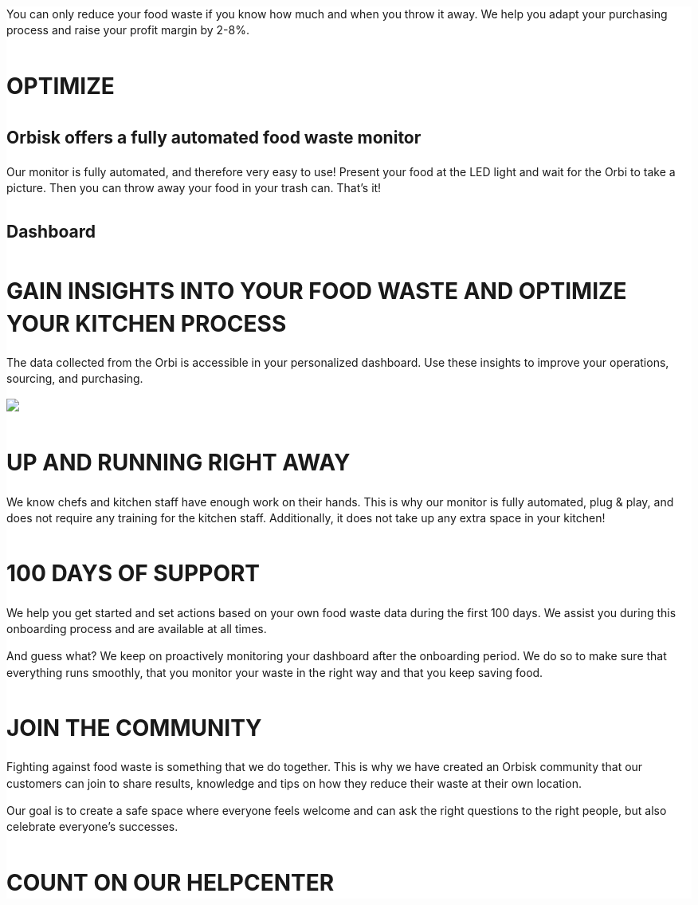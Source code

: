 You can only reduce your food waste if you know how much and when you throw it away. We help you adapt your purchasing process and raise your profit margin by 2-8%.

# OPTIMIZE

## Orbisk offers a fully automated food waste monitor

Our monitor is fully automated, and therefore very easy to use! Present your food at the LED light and wait for the Orbi to take a picture. Then you can throw away your food in your trash can. That’s it!

## Dashboard

# GAIN INSIGHTS INTO YOUR FOOD WASTE AND OPTIMIZE YOUR KITCHEN PROCESS

The data collected from the Orbi is accessible in your personalized dashboard. Use these insights to improve your operations, sourcing, and purchasing.

![](https://orbisk.com/wp-content/uploads/2023/02/Orbi_Insights_cutout.png)

# UP AND RUNNING RIGHT AWAY

We know chefs and kitchen staff have enough work on their hands. This is why our monitor is fully automated, plug & play, and does not require any training for the kitchen staff. Additionally, it does not take up any extra space in your kitchen!

# 100 DAYS OF SUPPORT

We help you get started and set actions based on your own food waste data during the first 100 days. We assist you during this onboarding process and are available at all times.

And guess what? We keep on proactively monitoring your dashboard after the onboarding period. We do so to make sure that everything runs smoothly, that you monitor your waste in the right way and that you keep saving food.

# JOIN THE COMMUNITY

Fighting against food waste is something that we do together. This is why we have created an Orbisk community that our customers can join to share results, knowledge and tips on how they reduce their waste at their own location.

Our goal is to create a safe space where everyone feels welcome and can ask the right questions to the right people, but also celebrate everyone’s successes.

# COUNT ON OUR HELPCENTER
